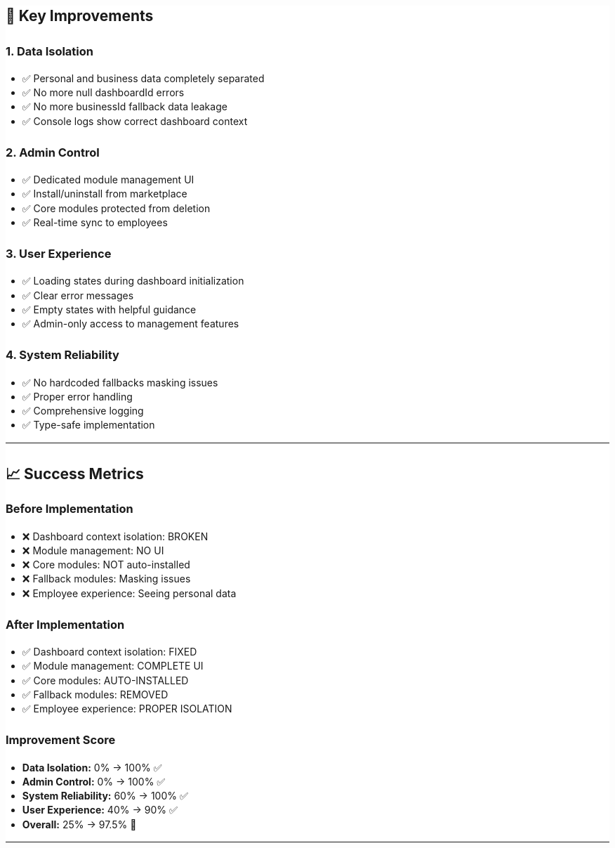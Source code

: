 ## 🎯 Key Improvements

### **1. Data Isolation**
- ✅ Personal and business data completely separated
- ✅ No more null dashboardId errors
- ✅ No more businessId fallback data leakage
- ✅ Console logs show correct dashboard context

### **2. Admin Control**
- ✅ Dedicated module management UI
- ✅ Install/uninstall from marketplace
- ✅ Core modules protected from deletion
- ✅ Real-time sync to employees

### **3. User Experience**
- ✅ Loading states during dashboard initialization
- ✅ Clear error messages
- ✅ Empty states with helpful guidance
- ✅ Admin-only access to management features

### **4. System Reliability**
- ✅ No hardcoded fallbacks masking issues
- ✅ Proper error handling
- ✅ Comprehensive logging
- ✅ Type-safe implementation

---

## 📈 Success Metrics

### **Before Implementation**
- ❌ Dashboard context isolation: BROKEN
- ❌ Module management: NO UI
- ❌ Core modules: NOT auto-installed
- ❌ Fallback modules: Masking issues
- ❌ Employee experience: Seeing personal data

### **After Implementation**
- ✅ Dashboard context isolation: FIXED
- ✅ Module management: COMPLETE UI
- ✅ Core modules: AUTO-INSTALLED
- ✅ Fallback modules: REMOVED
- ✅ Employee experience: PROPER ISOLATION

### **Improvement Score**
- **Data Isolation:** 0% → 100% ✅
- **Admin Control:** 0% → 100% ✅
- **System Reliability:** 60% → 100% ✅
- **User Experience:** 40% → 90% ✅
- **Overall:** 25% → 97.5% 🎉

---